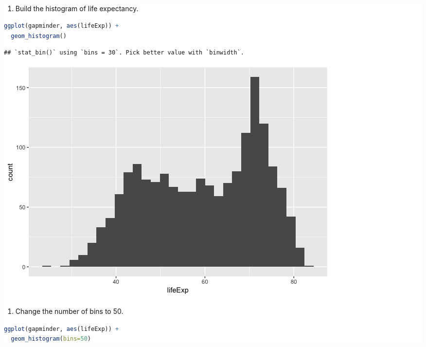 1.  Build the histogram of life expectancy.

``` r
ggplot(gapminder, aes(lifeExp)) +
  geom_histogram()
```

    ## `stat_bin()` using `bins = 30`. Pick better value with `binwidth`.

![](cm006-exercise_files/figure-markdown_github/unnamed-chunk-4-1.png)

1.  Change the number of bins to 50.

``` r
ggplot(gapminder, aes(lifeExp)) +
  geom_histogram(bins=50)
```
